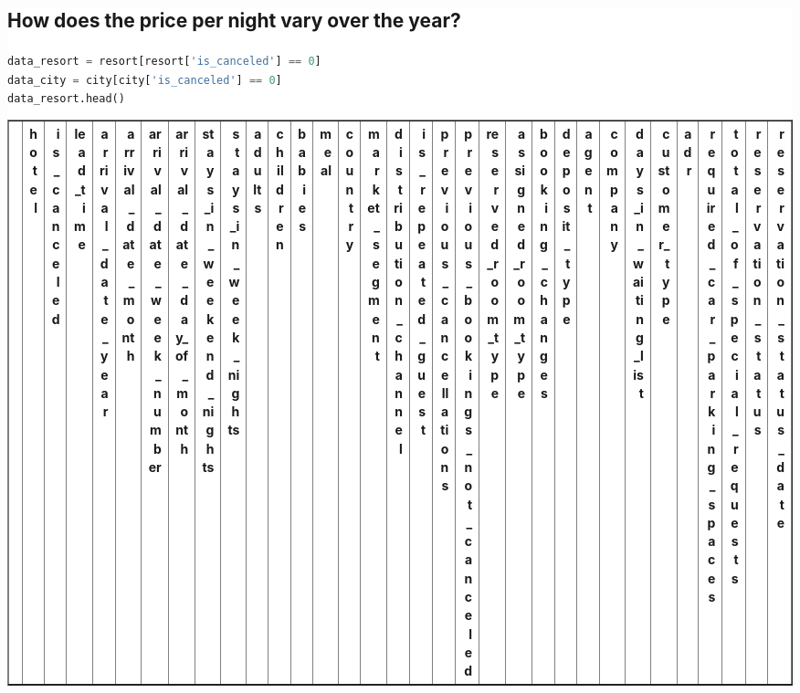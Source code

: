 ## How does the price per night vary over the year?


```python
data_resort = resort[resort['is_canceled'] == 0]
data_city = city[city['is_canceled'] == 0]
data_resort.head()
```




<div>
<style scoped>
    .dataframe tbody tr th:only-of-type {
        vertical-align: middle;
    }

    .dataframe tbody tr th {
        vertical-align: top;
    }

    .dataframe thead th {
        text-align: right;
    }
</style>
<table border="1" class="dataframe">
  <thead>
    <tr style="text-align: right;">
      <th></th>
      <th>hotel</th>
      <th>is_canceled</th>
      <th>lead_time</th>
      <th>arrival_date_year</th>
      <th>arrival_date_month</th>
      <th>arrival_date_week_number</th>
      <th>arrival_date_day_of_month</th>
      <th>stays_in_weekend_nights</th>
      <th>stays_in_week_nights</th>
      <th>adults</th>
      <th>children</th>
      <th>babies</th>
      <th>meal</th>
      <th>country</th>
      <th>market_segment</th>
      <th>distribution_channel</th>
      <th>is_repeated_guest</th>
      <th>previous_cancellations</th>
      <th>previous_bookings_not_canceled</th>
      <th>reserved_room_type</th>
      <th>assigned_room_type</th>
      <th>booking_changes</th>
      <th>deposit_type</th>
      <th>agent</th>
      <th>company</th>
      <th>days_in_waiting_list</th>
      <th>customer_type</th>
      <th>adr</th>
      <th>required_car_parking_spaces</th>
      <th>total_of_special_requests</th>
      <th>reservation_status</th>
      <th>reservation_status_date</th>
    </tr>
  </thead>
  <tbody>
    <tr>